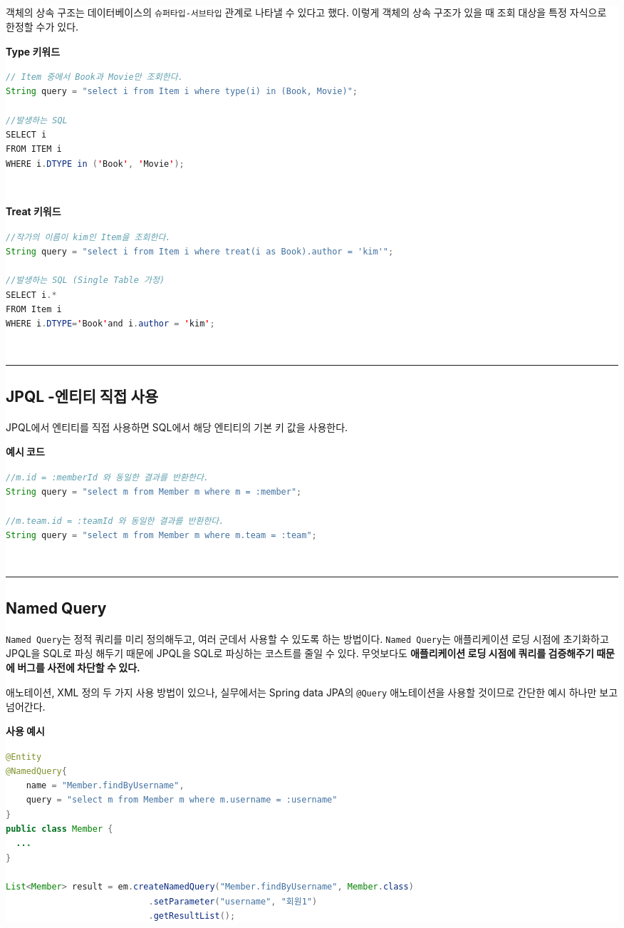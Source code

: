 
객체의 상속 구조는 데이터베이스의 `슈퍼타입-서브타입` 관계로 나타낼 수 있다고 했다. 이렇게 객체의 상속 구조가 있을 때 조회 대상을 특정 자식으로 한정할 수가 있다.

**Type 키워드**

```java
// Item 중에서 Book과 Movie만 조회한다.
String query = "select i from Item i where type(i) in (Book, Movie)";

//발생하는 SQL
SELECT i
FROM ITEM i
WHERE i.DTYPE in ('Book', 'Movie');
```

<br>

**Treat 키워드**

```java
//작가의 이름이 kim인 Item을 조회한다.
String query = "select i from Item i where treat(i as Book).author = 'kim'";

//발생하는 SQL (Single Table 가정)
SELECT i.*
FROM Item i
WHERE i.DTYPE='Book'and i.author = 'kim';
```

<br><hr>

## JPQL -엔티티 직접 사용

JPQL에서 엔티티를 직접 사용하면 SQL에서 해당 엔티티의 기본 키 값을 사용한다.

**예시 코드**

```java
//m.id = :memberId 와 동일한 결과를 반환한다.
String query = "select m from Member m where m = :member";

//m.team.id = :teamId 와 동일한 결과를 반환한다.
String query = "select m from Member m where m.team = :team";
```

<br><hr>

## Named Query

`Named Query`는 정적 쿼리를 미리 정의해두고, 여러 군데서 사용할 수 있도록 하는 방법이다. `Named Query`는 애플리케이션 로딩 시점에 초기화하고 JPQL을 SQL로 파싱 해두기 때문에 JPQL을 SQL로 파싱하는 코스트를 줄일 수 있다. 무엇보다도 **애플리케이션 로딩 시점에 쿼리를 검증해주기 때문에 버그를 사전에 차단할 수 있다.**

애노테이션, XML 정의 두 가지 사용 방법이 있으나, 실무에서는 Spring data JPA의 `@Query` 애노테이션을 사용할 것이므로 간단한 예시 하나만 보고 넘어간다.

**사용 예시**

```java
@Entity
@NamedQuery{
    name = "Member.findByUsername",
    query = "select m from Member m where m.username = :username"
}
public class Member {
  ...
}

List<Member> result = em.createNamedQuery("Member.findByUsername", Member.class)
                            .setParameter("username", "회원1")
                            .getResultList();
```